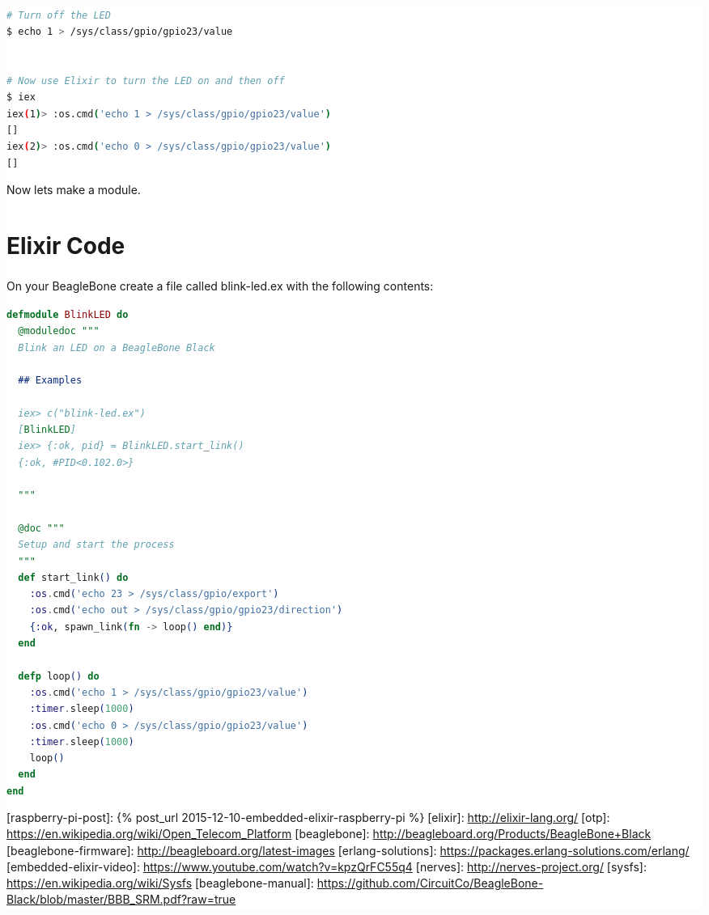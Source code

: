 ```sh
# Turn off the LED
$ echo 1 > /sys/class/gpio/gpio23/value


# Now use Elixir to turn the LED on and then off
$ iex
iex(1)> :os.cmd('echo 1 > /sys/class/gpio/gpio23/value')
[]
iex(2)> :os.cmd('echo 0 > /sys/class/gpio/gpio23/value')
[]

```

Now lets make a module.

# Elixir Code

On your BeagleBone create a file called blink-led.ex with the following contents:

```elixir
defmodule BlinkLED do
  @moduledoc """
  Blink an LED on a BeagleBone Black

  ## Examples
  
  iex> c("blink-led.ex")
  [BlinkLED]
  iex> {:ok, pid} = BlinkLED.start_link()
  {:ok, #PID<0.102.0>}
  
  """

  @doc """
  Setup and start the process
  """
  def start_link() do
    :os.cmd('echo 23 > /sys/class/gpio/export')
    :os.cmd('echo out > /sys/class/gpio/gpio23/direction')
    {:ok, spawn_link(fn -> loop() end)}
  end

  defp loop() do
    :os.cmd('echo 1 > /sys/class/gpio/gpio23/value')
    :timer.sleep(1000)
    :os.cmd('echo 0 > /sys/class/gpio/gpio23/value')
    :timer.sleep(1000)
    loop()
  end
end
```


[raspberry-pi-post]: {% post_url 2015-12-10-embedded-elixir-raspberry-pi %}
[elixir]: http://elixir-lang.org/
[otp]: https://en.wikipedia.org/wiki/Open_Telecom_Platform
[beaglebone]: http://beagleboard.org/Products/BeagleBone+Black
[beaglebone-firmware]: http://beagleboard.org/latest-images
[erlang-solutions]: https://packages.erlang-solutions.com/erlang/
[embedded-elixir-video]: https://www.youtube.com/watch?v=kpzQrFC55q4
[nerves]: http://nerves-project.org/
[sysfs]: https://en.wikipedia.org/wiki/Sysfs
[beaglebone-manual]: https://github.com/CircuitCo/BeagleBone-Black/blob/master/BBB_SRM.pdf?raw=true